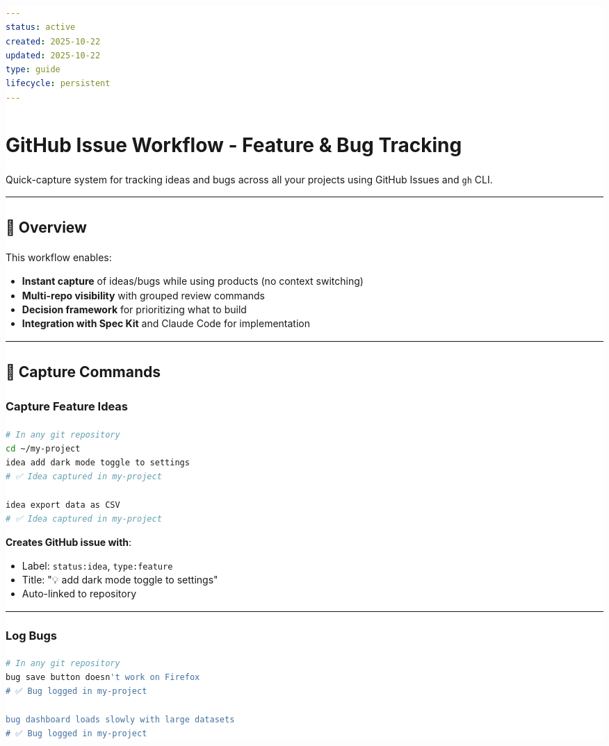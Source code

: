 ```yaml
---
status: active
created: 2025-10-22
updated: 2025-10-22
type: guide
lifecycle: persistent
---
```


# GitHub Issue Workflow - Feature & Bug Tracking

Quick-capture system for tracking ideas and bugs across all your projects using GitHub Issues and `gh` CLI.

---

## 🎯 Overview

This workflow enables:
- **Instant capture** of ideas/bugs while using products (no context switching)
- **Multi-repo visibility** with grouped review commands
- **Decision framework** for prioritizing what to build
- **Integration with Spec Kit** and Claude Code for implementation

---

## 📝 Capture Commands

### Capture Feature Ideas

```bash
# In any git repository
cd ~/my-project
idea add dark mode toggle to settings
# ✅ Idea captured in my-project

idea export data as CSV
# ✅ Idea captured in my-project
```

**Creates GitHub issue with**:
- Label: `status:idea`, `type:feature`
- Title: "💡 add dark mode toggle to settings"
- Auto-linked to repository

---

### Log Bugs

```bash
# In any git repository
bug save button doesn't work on Firefox
# ✅ Bug logged in my-project

bug dashboard loads slowly with large datasets
# ✅ Bug logged in my-project
```
